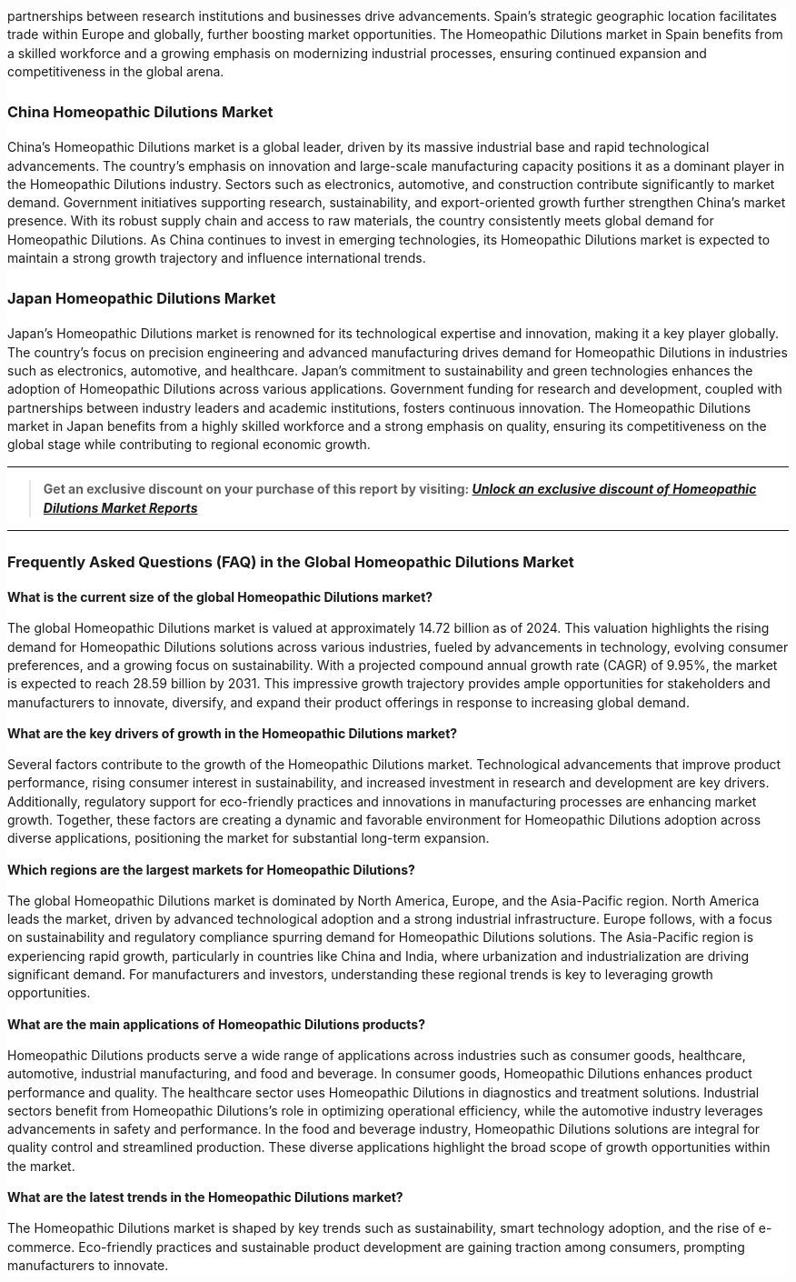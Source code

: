 partnerships between research institutions and businesses drive advancements. Spain&rsquo;s strategic geographic location facilitates trade within Europe and globally, further boosting market opportunities. The Homeopathic Dilutions market in Spain benefits from a skilled workforce and a growing emphasis on modernizing industrial processes, ensuring continued expansion and competitiveness in the global arena.</p><h3>China Homeopathic Dilutions Market</h3><p>China&rsquo;s Homeopathic Dilutions market is a global leader, driven by its massive industrial base and rapid technological advancements. The country&rsquo;s emphasis on innovation and large-scale manufacturing capacity positions it as a dominant player in the Homeopathic Dilutions industry. Sectors such as electronics, automotive, and construction contribute significantly to market demand. Government initiatives supporting research, sustainability, and export-oriented growth further strengthen China&rsquo;s market presence. With its robust supply chain and access to raw materials, the country consistently meets global demand for Homeopathic Dilutions. As China continues to invest in emerging technologies, its Homeopathic Dilutions market is expected to maintain a strong growth trajectory and influence international trends.</p><h3>Japan Homeopathic Dilutions Market</h3><p>Japan&rsquo;s Homeopathic Dilutions market is renowned for its technological expertise and innovation, making it a key player globally. The country&rsquo;s focus on precision engineering and advanced manufacturing drives demand for Homeopathic Dilutions in industries such as electronics, automotive, and healthcare. Japan&rsquo;s commitment to sustainability and green technologies enhances the adoption of Homeopathic Dilutions across various applications. Government funding for research and development, coupled with partnerships between industry leaders and academic institutions, fosters continuous innovation. The Homeopathic Dilutions market in Japan benefits from a highly skilled workforce and a strong emphasis on quality, ensuring its competitiveness on the global stage while contributing to regional economic growth.</p><hr /><blockquote><p><strong>Get an exclusive discount on your purchase of this report by visiting: <em><a href="://marketresearchpulse.com/ask-for-discount/141341?utm_source=Github&amp;utm_medium=0112">Unlock an exclusive discount of Homeopathic Dilutions Market Reports</a></em>&nbsp;</strong></p></blockquote><hr /><h3>Frequently Asked Questions (FAQ) in the Global Homeopathic Dilutions Market</h3><p><strong>What is the current size of the global Homeopathic Dilutions market?</strong></p><p>The global Homeopathic Dilutions market is valued at approximately 14.72 billion as of 2024. This valuation highlights the rising demand for Homeopathic Dilutions solutions across various industries, fueled by advancements in technology, evolving consumer preferences, and a growing focus on sustainability. With a projected compound annual growth rate (CAGR) of 9.95%, the market is expected to reach 28.59 billion by 2031. This impressive growth trajectory provides ample opportunities for stakeholders and manufacturers to innovate, diversify, and expand their product offerings in response to increasing global demand.</p><p><strong>What are the key drivers of growth in the Homeopathic Dilutions market?</strong></p><p>Several factors contribute to the growth of the Homeopathic Dilutions market. Technological advancements that improve product performance, rising consumer interest in sustainability, and increased investment in research and development are key drivers. Additionally, regulatory support for eco-friendly practices and innovations in manufacturing processes are enhancing market growth. Together, these factors are creating a dynamic and favorable environment for Homeopathic Dilutions adoption across diverse applications, positioning the market for substantial long-term expansion.</p><p><strong>Which regions are the largest markets for Homeopathic Dilutions?</strong></p><p>The global Homeopathic Dilutions market is dominated by North America, Europe, and the Asia-Pacific region. North America leads the market, driven by advanced technological adoption and a strong industrial infrastructure. Europe follows, with a focus on sustainability and regulatory compliance spurring demand for Homeopathic Dilutions solutions. The Asia-Pacific region is experiencing rapid growth, particularly in countries like China and India, where urbanization and industrialization are driving significant demand. For manufacturers and investors, understanding these regional trends is key to leveraging growth opportunities.</p><p><strong>What are the main applications of Homeopathic Dilutions products?</strong></p><p>Homeopathic Dilutions products serve a wide range of applications across industries such as consumer goods, healthcare, automotive, industrial manufacturing, and food and beverage. In consumer goods, Homeopathic Dilutions enhances product performance and quality. The healthcare sector uses Homeopathic Dilutions in diagnostics and treatment solutions. Industrial sectors benefit from Homeopathic Dilutions&rsquo;s role in optimizing operational efficiency, while the automotive industry leverages advancements in safety and performance. In the food and beverage industry, Homeopathic Dilutions solutions are integral for quality control and streamlined production. These diverse applications highlight the broad scope of growth opportunities within the market.</p><p><strong>What are the latest trends in the Homeopathic Dilutions market?</strong></p><p>The Homeopathic Dilutions market is shaped by key trends such as sustainability, smart technology adoption, and the rise of e-commerce. Eco-friendly practices and sustainable product development are gaining traction among consumers, prompting manufacturers to innovate.